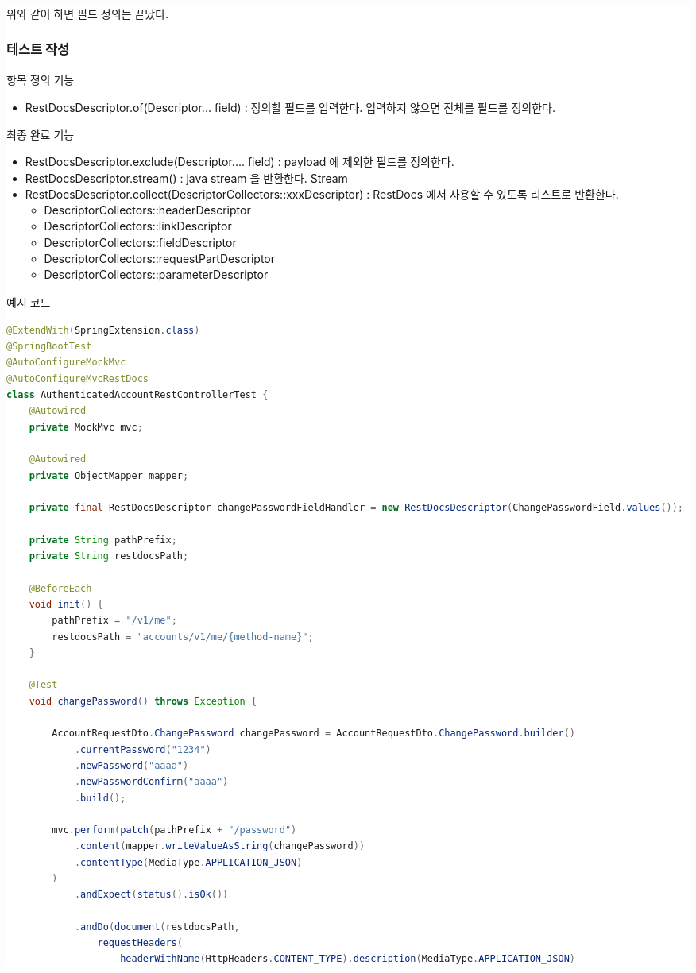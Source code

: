 위와 같이 하면 필드 정의는 끝났다.

### 테스트 작성

항목 정의 기능

- RestDocsDescriptor.of(Descriptor... field) : 정의할 필드를 입력한다. 입력하지 않으면 전체를 필드를 정의한다.

최종 완료 기능

- RestDocsDescriptor.exclude(Descriptor.... field) : payload 에 제외한 필드를 정의한다.
- RestDocsDescriptor.stream() : java stream 을 반환한다. Stream
- RestDocsDescriptor.collect(DescriptorCollectors::xxxDescriptor) : RestDocs 에서 사용할 수 있도록 리스트로 반환한다.
  - DescriptorCollectors::headerDescriptor
  - DescriptorCollectors::linkDescriptor
  - DescriptorCollectors::fieldDescriptor
  - DescriptorCollectors::requestPartDescriptor
  - DescriptorCollectors::parameterDescriptor

예시 코드

```java
@ExtendWith(SpringExtension.class)
@SpringBootTest
@AutoConfigureMockMvc
@AutoConfigureMvcRestDocs
class AuthenticatedAccountRestControllerTest {
    @Autowired
    private MockMvc mvc;

    @Autowired
    private ObjectMapper mapper;

    private final RestDocsDescriptor changePasswordFieldHandler = new RestDocsDescriptor(ChangePasswordField.values());

    private String pathPrefix;
    private String restdocsPath;

    @BeforeEach
    void init() {
        pathPrefix = "/v1/me";
        restdocsPath = "accounts/v1/me/{method-name}";
    }

    @Test
    void changePassword() throws Exception {

        AccountRequestDto.ChangePassword changePassword = AccountRequestDto.ChangePassword.builder()
            .currentPassword("1234")
            .newPassword("aaaa")
            .newPasswordConfirm("aaaa")
            .build();

        mvc.perform(patch(pathPrefix + "/password")
            .content(mapper.writeValueAsString(changePassword))
            .contentType(MediaType.APPLICATION_JSON)
        )
            .andExpect(status().isOk())

            .andDo(document(restdocsPath,
                requestHeaders(
                    headerWithName(HttpHeaders.CONTENT_TYPE).description(MediaType.APPLICATION_JSON)
```